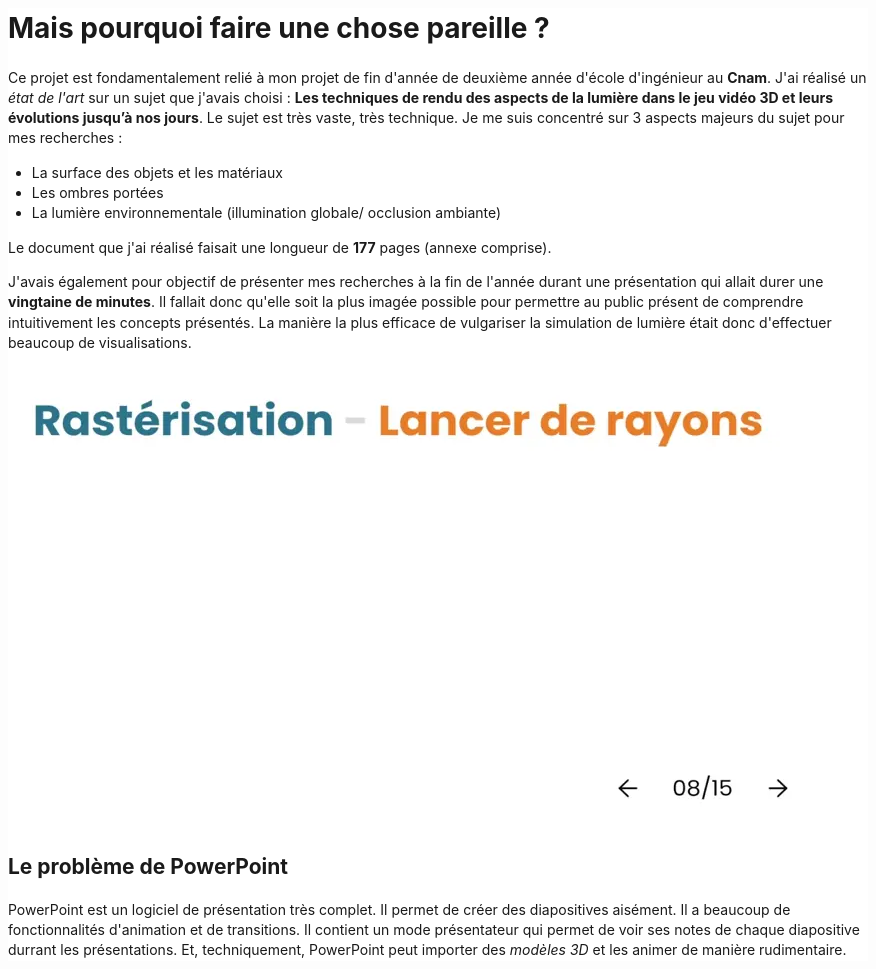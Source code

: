 # Mais pourquoi faire une chose pareille ?

Ce projet est fondamentalement relié à mon projet de fin d'année de deuxième année d'école d'ingénieur au **Cnam**. J'ai réalisé un _état de l'art_ sur un sujet que j'avais choisi : **Les techniques de rendu des aspects de la lumière dans le jeu vidéo 3D et leurs évolutions jusqu’à nos jours**. Le sujet est très vaste, très technique. Je me suis concentré sur 3 aspects majeurs du sujet pour mes recherches :

- La surface des objets et les matériaux
- Les ombres portées
- La lumière environnementale (illumination globale/ occlusion ambiante)

Le document que j'ai réalisé faisait une longueur de **177** pages (annexe comprise).

J'avais également pour objectif de présenter mes recherches à la fin de l'année durant une présentation qui allait durer une **vingtaine de minutes**. Il fallait donc qu'elle soit la plus imagée possible pour permettre au public présent de comprendre intuitivement les concepts présentés. La manière la plus efficace de vulgariser la simulation de lumière était donc d'effectuer beaucoup de visualisations.

![Exemple de diapositive de visualisation d'algorithmes en 3D](/images/blog/GodotPPT/IntroAnimation.webp)

## Le problème de PowerPoint

PowerPoint est un logiciel de présentation très complet. Il permet de créer des diapositives aisément. Il a beaucoup de fonctionnalités d'animation et de transitions. Il contient un mode présentateur qui permet de voir ses notes de chaque diapositive durrant les présentations. Et, techniquement, PowerPoint peut importer des _modèles 3D_ et les animer de manière rudimentaire.
